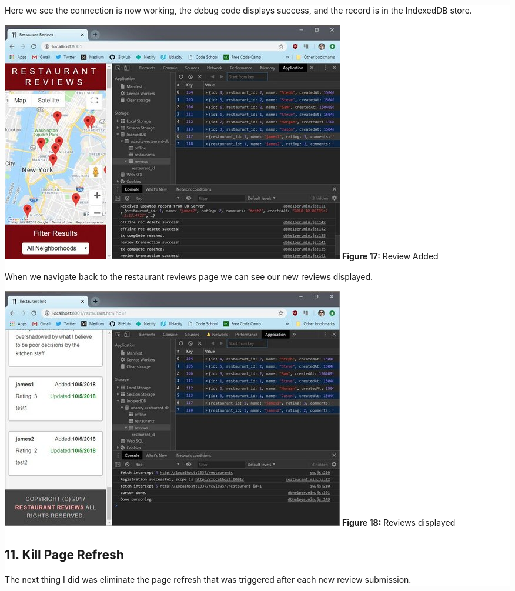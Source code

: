 Here we see the connection is now working, the debug code displays success, and the record is in the IndexedDB store.

[![Database Updated](assets/images/3-16-small.jpg)](assets/images/3-16.jpg)
**Figure 17:** Review Added

When we navigate back to the restaurant reviews page we can see our new reviews displayed.

[![Reviews displayed](assets/images/3-18-small.jpg)](assets/images/3-18.jpg)
**Figure 18:** Reviews displayed

## 11. Kill Page Refresh
The next thing I did was eliminate the page refresh that was triggered after each new review submission.
